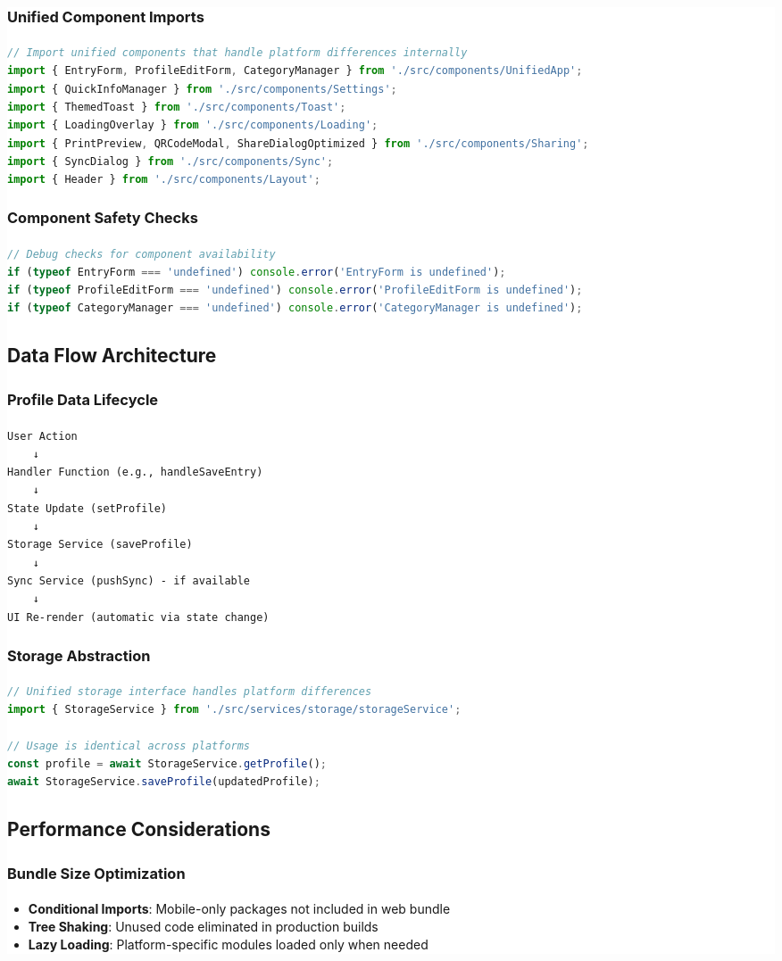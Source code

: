 ### Unified Component Imports
```javascript
// Import unified components that handle platform differences internally
import { EntryForm, ProfileEditForm, CategoryManager } from './src/components/UnifiedApp';
import { QuickInfoManager } from './src/components/Settings';
import { ThemedToast } from './src/components/Toast';
import { LoadingOverlay } from './src/components/Loading';
import { PrintPreview, QRCodeModal, ShareDialogOptimized } from './src/components/Sharing';
import { SyncDialog } from './src/components/Sync';
import { Header } from './src/components/Layout';
```

### Component Safety Checks
```javascript
// Debug checks for component availability
if (typeof EntryForm === 'undefined') console.error('EntryForm is undefined');
if (typeof ProfileEditForm === 'undefined') console.error('ProfileEditForm is undefined');
if (typeof CategoryManager === 'undefined') console.error('CategoryManager is undefined');
```

## Data Flow Architecture

### Profile Data Lifecycle
```
User Action
    ↓
Handler Function (e.g., handleSaveEntry)
    ↓
State Update (setProfile)
    ↓
Storage Service (saveProfile)
    ↓
Sync Service (pushSync) - if available
    ↓
UI Re-render (automatic via state change)
```

### Storage Abstraction
```javascript
// Unified storage interface handles platform differences
import { StorageService } from './src/services/storage/storageService';

// Usage is identical across platforms
const profile = await StorageService.getProfile();
await StorageService.saveProfile(updatedProfile);
```

## Performance Considerations

### Bundle Size Optimization
- **Conditional Imports**: Mobile-only packages not included in web bundle
- **Tree Shaking**: Unused code eliminated in production builds
- **Lazy Loading**: Platform-specific modules loaded only when needed
